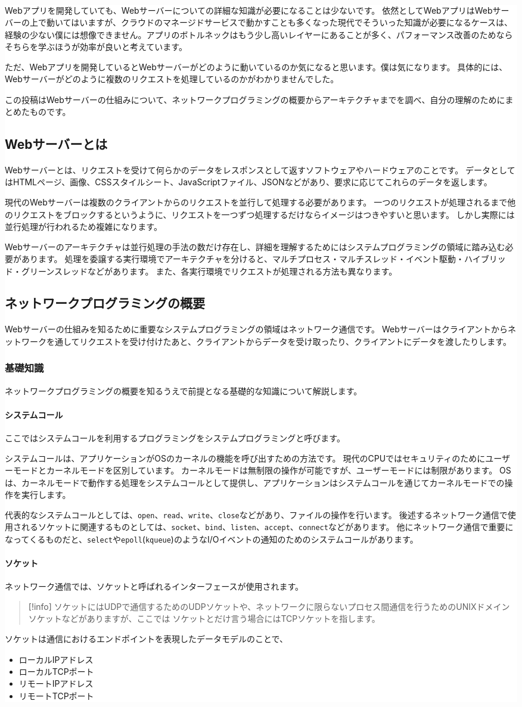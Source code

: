 Webアプリを開発していても、Webサーバーについての詳細な知識が必要になることは少ないです。
依然としてWebアプリはWebサーバーの上で動いてはいますが、クラウドのマネージドサービスで動かすことも多くなった現代でそういった知識が必要になるケースは、経験の少ない僕には想像できません。アプリのボトルネックはもう少し高いレイヤーにあることが多く、パフォーマンス改善のためならそちらを学ぶほうが効率が良いと考えています。

ただ、Webアプリを開発しているとWebサーバーがどのように動いているのか気になると思います。僕は気になります。
具体的には、Webサーバーがどのように複数のリクエストを処理しているのかがわかりませんでした。

この投稿はWebサーバーの仕組みについて、ネットワークプログラミングの概要からアーキテクチャまでを調べ、自分の理解のためにまとめたものです。

## Webサーバーとは

Webサーバーとは、リクエストを受けて何らかのデータをレスポンスとして返すソフトウェアやハードウェアのことです。
データとしてはHTMLページ、画像、CSSスタイルシート、JavaScriptファイル、JSONなどがあり、要求に応じてこれらのデータを返します。

現代のWebサーバーは複数のクライアントからのリクエストを並行して処理する必要があります。
一つのリクエストが処理されるまで他のリクエストをブロックするというように、リクエストを一つずつ処理するだけならイメージはつきやすいと思います。
しかし実際には並行処理が行われるため複雑になります。

Webサーバーのアーキテクチャは並行処理の手法の数だけ存在し、詳細を理解するためにはシステムプログラミングの領域に踏み込む必要があります。
処理を委譲する実行環境でアーキテクチャを分けると、マルチプロセス・マルチスレッド・イベント駆動・ハイブリッド・グリーンスレッドなどがあります。
また、各実行環境でリクエストが処理される方法も異なります。

## ネットワークプログラミングの概要

Webサーバーの仕組みを知るために重要なシステムプログラミングの領域はネットワーク通信です。
Webサーバーはクライアントからネットワークを通してリクエストを受け付けたあと、クライアントからデータを受け取ったり、クライアントにデータを渡したりします。

### 基礎知識

ネットワークプログラミングの概要を知るうえで前提となる基礎的な知識について解説します。

#### システムコール

ここではシステムコールを利用するプログラミングをシステムプログラミングと呼びます。

システムコールは、アプリケーションがOSのカーネルの機能を呼び出すための方法です。
現代のCPUではセキュリティのためにユーザーモードとカーネルモードを区別しています。
カーネルモードは無制限の操作が可能ですが、ユーザーモードには制限があります。
OSは、カーネルモードで動作する処理をシステムコールとして提供し、アプリケーションはシステムコールを通じてカーネルモードでの操作を実行します。

代表的なシステムコールとしては、`open`、`read`、`write`、`close`などがあり、ファイルの操作を行います。
後述するネットワーク通信で使用されるソケットに関連するものとしては、`socket`、`bind`、`listen`、`accept`、`connect`などがあります。
他にネットワーク通信で重要になってくるものだと、`select`や`epoll`(`kqueue`)のようなI/Oイベントの通知のためのシステムコールがあります。

#### ソケット

ネットワーク通信では、ソケットと呼ばれるインターフェースが使用されます。

> [!info]
> ソケットにはUDPで通信するためのUDPソケットや、ネットワークに限らないプロセス間通信を行うためのUNIXドメインソケットなどがありますが、ここでは
> ソケットとだけ言う場合にはTCPソケットを指します。

ソケットは通信におけるエンドポイントを表現したデータモデルのことで、

- ローカルIPアドレス
- ローカルTCPポート
- リモートIPアドレス
- リモートTCPポート
